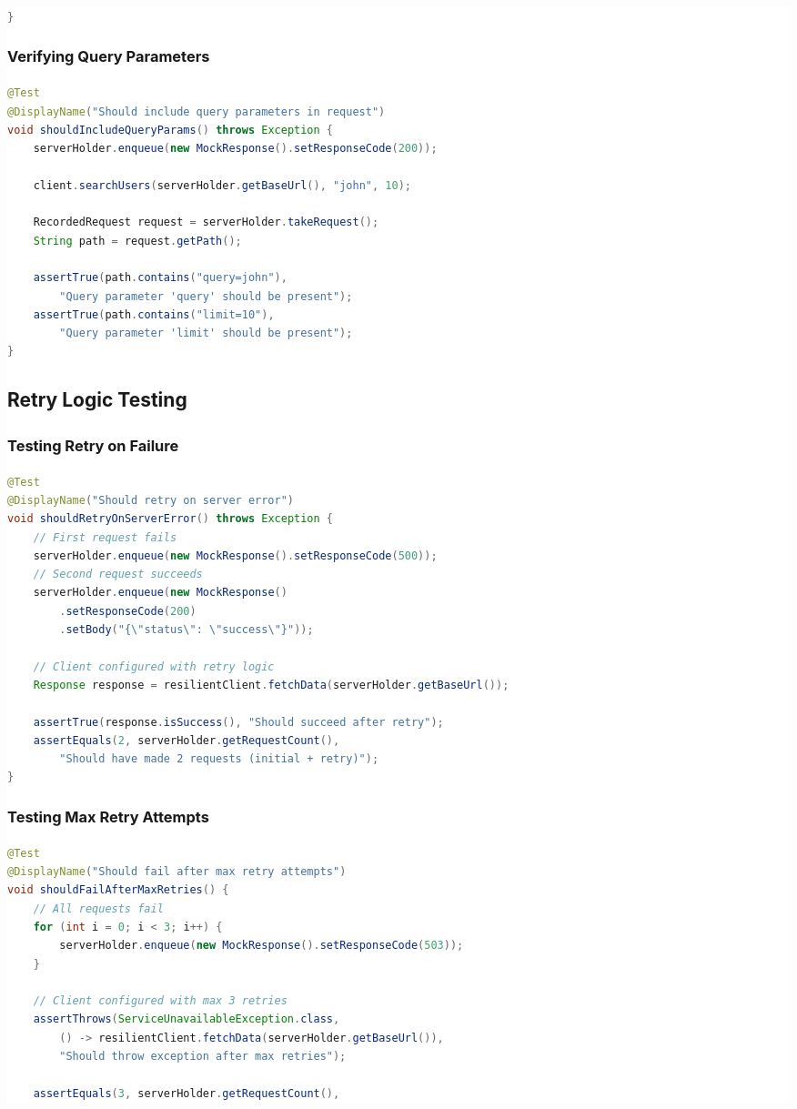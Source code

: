 ```java
}
```

### Verifying Query Parameters

```java
@Test
@DisplayName("Should include query parameters in request")
void shouldIncludeQueryParams() throws Exception {
    serverHolder.enqueue(new MockResponse().setResponseCode(200));

    client.searchUsers(serverHolder.getBaseUrl(), "john", 10);

    RecordedRequest request = serverHolder.takeRequest();
    String path = request.getPath();

    assertTrue(path.contains("query=john"),
        "Query parameter 'query' should be present");
    assertTrue(path.contains("limit=10"),
        "Query parameter 'limit' should be present");
}
```

## Retry Logic Testing

### Testing Retry on Failure

```java
@Test
@DisplayName("Should retry on server error")
void shouldRetryOnServerError() throws Exception {
    // First request fails
    serverHolder.enqueue(new MockResponse().setResponseCode(500));
    // Second request succeeds
    serverHolder.enqueue(new MockResponse()
        .setResponseCode(200)
        .setBody("{\"status\": \"success\"}"));

    // Client configured with retry logic
    Response response = resilientClient.fetchData(serverHolder.getBaseUrl());

    assertTrue(response.isSuccess(), "Should succeed after retry");
    assertEquals(2, serverHolder.getRequestCount(),
        "Should have made 2 requests (initial + retry)");
}
```

### Testing Max Retry Attempts

```java
@Test
@DisplayName("Should fail after max retry attempts")
void shouldFailAfterMaxRetries() {
    // All requests fail
    for (int i = 0; i < 3; i++) {
        serverHolder.enqueue(new MockResponse().setResponseCode(503));
    }

    // Client configured with max 3 retries
    assertThrows(ServiceUnavailableException.class,
        () -> resilientClient.fetchData(serverHolder.getBaseUrl()),
        "Should throw exception after max retries");

    assertEquals(3, serverHolder.getRequestCount(),
```